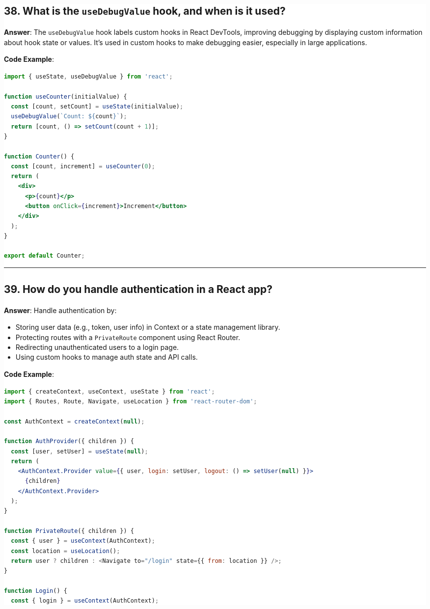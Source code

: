 
## 38. What is the `useDebugValue` hook, and when is it used?

**Answer**: The `useDebugValue` hook labels custom hooks in React DevTools, improving debugging by displaying custom information about hook state or values. It’s used in custom hooks to make debugging easier, especially in large applications.

**Code Example**:
```jsx
import { useState, useDebugValue } from 'react';

function useCounter(initialValue) {
  const [count, setCount] = useState(initialValue);
  useDebugValue(`Count: ${count}`);
  return [count, () => setCount(count + 1)];
}

function Counter() {
  const [count, increment] = useCounter(0);
  return (
    <div>
      <p>{count}</p>
      <button onClick={increment}>Increment</button>
    </div>
  );
}

export default Counter;
```

---

## 39. How do you handle authentication in a React app?

**Answer**: Handle authentication by:
- Storing user data (e.g., token, user info) in Context or a state management library.
- Protecting routes with a `PrivateRoute` component using React Router.
- Redirecting unauthenticated users to a login page.
- Using custom hooks to manage auth state and API calls.

**Code Example**:
```jsx
import { createContext, useContext, useState } from 'react';
import { Routes, Route, Navigate, useLocation } from 'react-router-dom';

const AuthContext = createContext(null);

function AuthProvider({ children }) {
  const [user, setUser] = useState(null);
  return (
    <AuthContext.Provider value={{ user, login: setUser, logout: () => setUser(null) }}>
      {children}
    </AuthContext.Provider>
  );
}

function PrivateRoute({ children }) {
  const { user } = useContext(AuthContext);
  const location = useLocation();
  return user ? children : <Navigate to="/login" state={{ from: location }} />;
}

function Login() {
  const { login } = useContext(AuthContext);
```